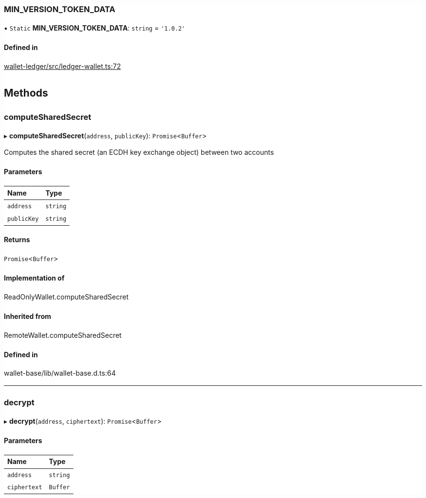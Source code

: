 ### MIN\_VERSION\_TOKEN\_DATA

▪ `Static` **MIN\_VERSION\_TOKEN\_DATA**: `string` = `'1.0.2'`

#### Defined in

[wallet-ledger/src/ledger-wallet.ts:72](https://github.com/celo-org/developer-tooling/blob/master/packages/sdk/wallets/wallet-ledger/src/ledger-wallet.ts#L72)

## Methods

### computeSharedSecret

▸ **computeSharedSecret**(`address`, `publicKey`): `Promise`\<`Buffer`\>

Computes the shared secret (an ECDH key exchange object) between two accounts

#### Parameters

| Name | Type |
| :------ | :------ |
| `address` | `string` |
| `publicKey` | `string` |

#### Returns

`Promise`\<`Buffer`\>

#### Implementation of

ReadOnlyWallet.computeSharedSecret

#### Inherited from

RemoteWallet.computeSharedSecret

#### Defined in

wallet-base/lib/wallet-base.d.ts:64

___

### decrypt

▸ **decrypt**(`address`, `ciphertext`): `Promise`\<`Buffer`\>

#### Parameters

| Name | Type |
| :------ | :------ |
| `address` | `string` |
| `ciphertext` | `Buffer` |
